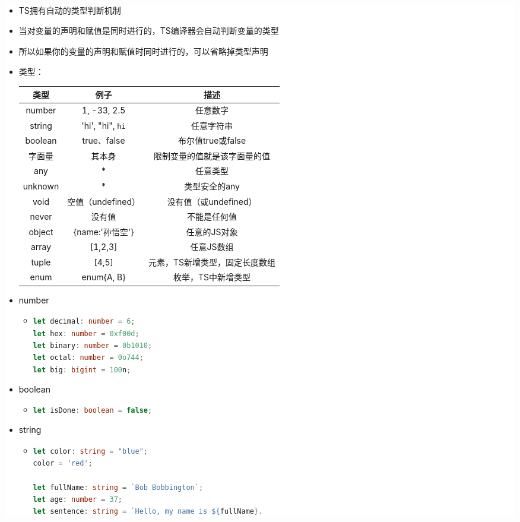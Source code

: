   - TS拥有自动的类型判断机制
  - 当对变量的声明和赋值是同时进行的，TS编译器会自动判断变量的类型
  - 所以如果你的变量的声明和赋值时同时进行的，可以省略掉类型声明

- 类型：
  
  | 类型      | 例子               | 描述               |
  |:-------:|:----------------:|:----------------:|
  | number  | 1, -33, 2.5      | 任意数字             |
  | string  | 'hi', "hi", `hi` | 任意字符串            |
  | boolean | true、false       | 布尔值true或false    |
  | 字面量     | 其本身              | 限制变量的值就是该字面量的值   |
  | any     | *                | 任意类型             |
  | unknown | *                | 类型安全的any         |
  | void    | 空值（undefined）    | 没有值（或undefined）  |
  | never   | 没有值              | 不能是任何值           |
  | object  | {name:'孙悟空'}     | 任意的JS对象          |
  | array   | [1,2,3]          | 任意JS数组           |
  | tuple   | [4,5]            | 元素，TS新增类型，固定长度数组 |
  | enum    | enum{A, B}       | 枚举，TS中新增类型       |

- number
  
  - ```typescript
    let decimal: number = 6;
    let hex: number = 0xf00d;
    let binary: number = 0b1010;
    let octal: number = 0o744;
    let big: bigint = 100n;
    ```

- boolean
  
  - ```typescript
    let isDone: boolean = false;
    ```

- string
  
  - ```typescript
    let color: string = "blue";
    color = 'red';
    
    let fullName: string = `Bob Bobbington`;
    let age: number = 37;
    let sentence: string = `Hello, my name is ${fullName}.
    